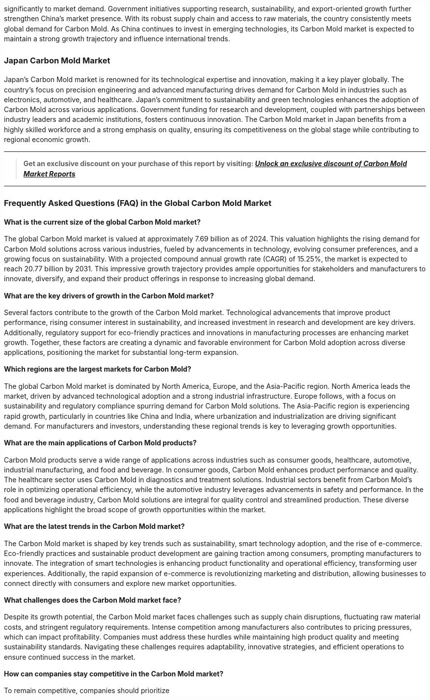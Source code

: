 significantly to market demand. Government initiatives supporting research, sustainability, and export-oriented growth further strengthen China&rsquo;s market presence. With its robust supply chain and access to raw materials, the country consistently meets global demand for Carbon Mold. As China continues to invest in emerging technologies, its Carbon Mold market is expected to maintain a strong growth trajectory and influence international trends.</p><h3>Japan Carbon Mold Market</h3><p>Japan&rsquo;s Carbon Mold market is renowned for its technological expertise and innovation, making it a key player globally. The country&rsquo;s focus on precision engineering and advanced manufacturing drives demand for Carbon Mold in industries such as electronics, automotive, and healthcare. Japan&rsquo;s commitment to sustainability and green technologies enhances the adoption of Carbon Mold across various applications. Government funding for research and development, coupled with partnerships between industry leaders and academic institutions, fosters continuous innovation. The Carbon Mold market in Japan benefits from a highly skilled workforce and a strong emphasis on quality, ensuring its competitiveness on the global stage while contributing to regional economic growth.</p><hr /><blockquote><p><strong>Get an exclusive discount on your purchase of this report by visiting: <em><a href="://marketresearchpulse.com/ask-for-discount/115791?utm_source=Github&amp;utm_medium=029">Unlock an exclusive discount of Carbon Mold Market Reports</a></em>&nbsp;</strong></p></blockquote><hr /><h3>Frequently Asked Questions (FAQ) in the Global Carbon Mold Market</h3><p><strong>What is the current size of the global Carbon Mold market?</strong></p><p>The global Carbon Mold market is valued at approximately 7.69 billion as of 2024. This valuation highlights the rising demand for Carbon Mold solutions across various industries, fueled by advancements in technology, evolving consumer preferences, and a growing focus on sustainability. With a projected compound annual growth rate (CAGR) of 15.25%, the market is expected to reach 20.77 billion by 2031. This impressive growth trajectory provides ample opportunities for stakeholders and manufacturers to innovate, diversify, and expand their product offerings in response to increasing global demand.</p><p><strong>What are the key drivers of growth in the Carbon Mold market?</strong></p><p>Several factors contribute to the growth of the Carbon Mold market. Technological advancements that improve product performance, rising consumer interest in sustainability, and increased investment in research and development are key drivers. Additionally, regulatory support for eco-friendly practices and innovations in manufacturing processes are enhancing market growth. Together, these factors are creating a dynamic and favorable environment for Carbon Mold adoption across diverse applications, positioning the market for substantial long-term expansion.</p><p><strong>Which regions are the largest markets for Carbon Mold?</strong></p><p>The global Carbon Mold market is dominated by North America, Europe, and the Asia-Pacific region. North America leads the market, driven by advanced technological adoption and a strong industrial infrastructure. Europe follows, with a focus on sustainability and regulatory compliance spurring demand for Carbon Mold solutions. The Asia-Pacific region is experiencing rapid growth, particularly in countries like China and India, where urbanization and industrialization are driving significant demand. For manufacturers and investors, understanding these regional trends is key to leveraging growth opportunities.</p><p><strong>What are the main applications of Carbon Mold products?</strong></p><p>Carbon Mold products serve a wide range of applications across industries such as consumer goods, healthcare, automotive, industrial manufacturing, and food and beverage. In consumer goods, Carbon Mold enhances product performance and quality. The healthcare sector uses Carbon Mold in diagnostics and treatment solutions. Industrial sectors benefit from Carbon Mold&rsquo;s role in optimizing operational efficiency, while the automotive industry leverages advancements in safety and performance. In the food and beverage industry, Carbon Mold solutions are integral for quality control and streamlined production. These diverse applications highlight the broad scope of growth opportunities within the market.</p><p><strong>What are the latest trends in the Carbon Mold market?</strong></p><p>The Carbon Mold market is shaped by key trends such as sustainability, smart technology adoption, and the rise of e-commerce. Eco-friendly practices and sustainable product development are gaining traction among consumers, prompting manufacturers to innovate. The integration of smart technologies is enhancing product functionality and operational efficiency, transforming user experiences. Additionally, the rapid expansion of e-commerce is revolutionizing marketing and distribution, allowing businesses to connect directly with consumers and explore new market opportunities.</p><p><strong>What challenges does the Carbon Mold market face?</strong></p><p>Despite its growth potential, the Carbon Mold market faces challenges such as supply chain disruptions, fluctuating raw material costs, and stringent regulatory requirements. Intense competition among manufacturers also contributes to pricing pressures, which can impact profitability. Companies must address these hurdles while maintaining high product quality and meeting sustainability standards. Navigating these challenges requires adaptability, innovative strategies, and efficient operations to ensure continued success in the market.</p><p><strong>How can companies stay competitive in the Carbon Mold market?</strong></p><p>To remain competitive, companies should prioritize